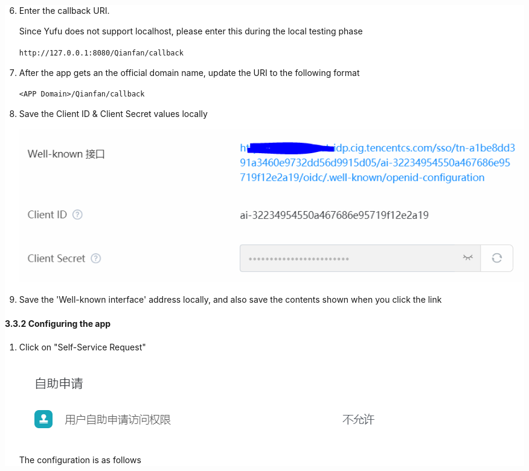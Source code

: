 6. Enter the callback URI.

    Since Yufu does not support localhost, please enter this during the local testing phase

    `http://127.0.0.1:8080/Qianfan/callback`

7. After the app gets an the official domain name, update the URI to the following format

    `<APP Domain>/Qianfan/callback`

8. Save the Client ID & Client Secret values locally

    ![](attachments/qianfan-sso/image12.png)

9. Save the 'Well-known interface' address locally, and also save the contents shown when you click the link

#### 3.3.2 Configuring the app

1. Click on "Self-Service Request"

    ![](attachments/qianfan-sso/image13.png)

    The configuration is as follows
